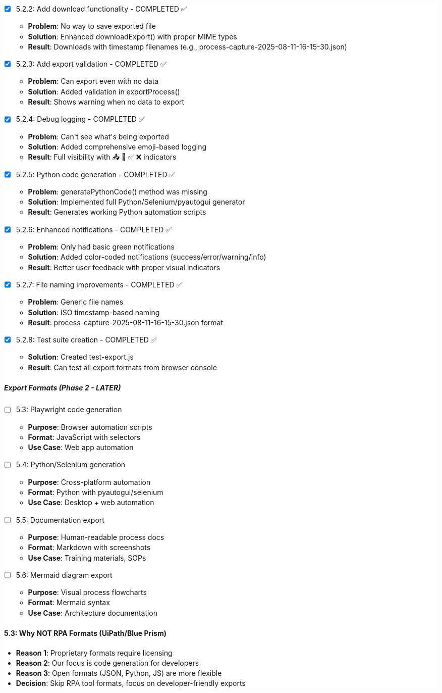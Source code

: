 - [x] 5.2.2: Add download functionality - COMPLETED ✅
  - **Problem**: No way to save exported file
  - **Solution**: Enhanced downloadExport() with proper MIME types
  - **Result**: Downloads with timestamp filenames (e.g., process-capture-2025-08-11-16-15-30.json)
  
- [x] 5.2.3: Add export validation - COMPLETED ✅
  - **Problem**: Can export even with no data
  - **Solution**: Added validation in exportProcess()
  - **Result**: Shows warning when no data to export

- [x] 5.2.4: Debug logging - COMPLETED ✅
  - **Problem**: Can't see what's being exported
  - **Solution**: Added comprehensive emoji-based logging
  - **Result**: Full visibility with 📤 🎯 ✅ ❌ indicators

- [x] 5.2.5: Python code generation - COMPLETED ✅
  - **Problem**: generatePythonCode() method was missing
  - **Solution**: Implemented full Python/Selenium/pyautogui generator
  - **Result**: Generates working Python automation scripts

- [x] 5.2.6: Enhanced notifications - COMPLETED ✅
  - **Problem**: Only had basic green notifications
  - **Solution**: Added color-coded notifications (success/error/warning/info)
  - **Result**: Better user feedback with proper visual indicators

- [x] 5.2.7: File naming improvements - COMPLETED ✅
  - **Problem**: Generic file names
  - **Solution**: ISO timestamp-based naming
  - **Result**: process-capture-2025-08-11-16-15-30.json format

- [x] 5.2.8: Test suite creation - COMPLETED ✅
  - **Solution**: Created test-export.js
  - **Result**: Can test all export formats from browser console

##### Export Formats (Phase 2 - LATER)
- [ ] 5.3: Playwright code generation
  - **Purpose**: Browser automation scripts
  - **Format**: JavaScript with selectors
  - **Use Case**: Web app automation
  
- [ ] 5.4: Python/Selenium generation
  - **Purpose**: Cross-platform automation
  - **Format**: Python with pyautogui/selenium
  - **Use Case**: Desktop + web automation

- [ ] 5.5: Documentation export
  - **Purpose**: Human-readable process docs
  - **Format**: Markdown with screenshots
  - **Use Case**: Training materials, SOPs

- [ ] 5.6: Mermaid diagram export
  - **Purpose**: Visual process flowcharts
  - **Format**: Mermaid syntax
  - **Use Case**: Architecture documentation

#### 5.3: Why NOT RPA Formats (UiPath/Blue Prism)
- **Reason 1**: Proprietary formats require licensing
- **Reason 2**: Our focus is code generation for developers
- **Reason 3**: Open formats (JSON, Python, JS) are more flexible
- **Decision**: Skip RPA tool formats, focus on developer-friendly exports

